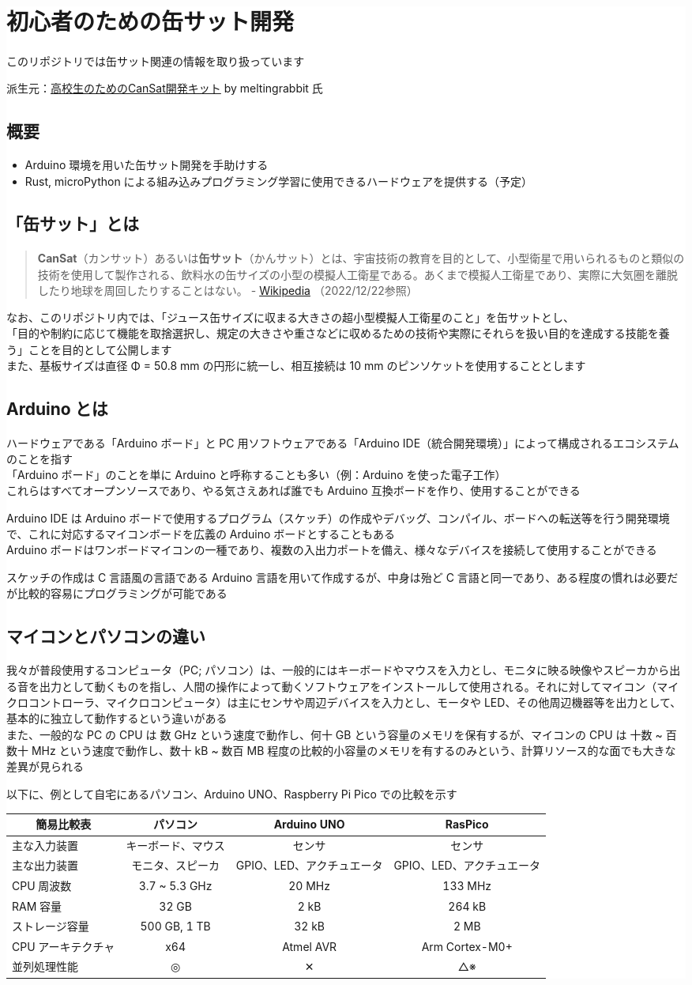 # 初心者のための缶サット開発

このリポジトリでは缶サット関連の情報を取り扱っています

派生元：[高校生のためのCanSat開発キット](https://github.com/meltingrabbit/CanSatForHighSchoolStudents) by meltingrabbit 氏

## 概要

- Arduino 環境を用いた缶サット開発を手助けする
- Rust, microPython による組み込みプログラミング学習に使用できるハードウェアを提供する（予定）

## 「缶サット」とは 

> **CanSat**（カンサット）あるいは**缶サット**（かんサット）とは、宇宙技術の教育を目的として、小型衛星で用いられるものと類似の技術を使用して製作される、飲料水の缶サイズの小型の模擬人工衛星である。あくまで模擬人工衛星であり、実際に大気圏を離脱したり地球を周回したりすることはない。 - [Wikipedia](https://ja.wikipedia.org/wiki/CanSat) （2022/12/22参照）

なお、このリポジトリ内では、「ジュース缶サイズに収まる大きさの超小型模擬人工衛星のこと」を缶サットとし、  
「目的や制約に応じて機能を取捨選択し、規定の大きさや重さなどに収めるための技術や実際にそれらを扱い目的を達成する技能を養う」ことを目的として公開します  
また、基板サイズは直径 Φ = 50.8 mm の円形に統一し、相互接続は 10 mm のピンソケットを使用することとします

## Arduino とは

ハードウェアである「Arduino ボード」と PC 用ソフトウェアである「Arduino IDE（統合開発環境）」によって構成されるエコシステムのことを指す  
「Arduino ボード」のことを単に Arduino と呼称することも多い（例：Arduino を使った電子工作）  
これらはすべてオープンソースであり、やる気さえあれば誰でも Arduino 互換ボードを作り、使用することができる  

Arduino IDE は Arduino ボードで使用するプログラム（スケッチ）の作成やデバッグ、コンパイル、ボードへの転送等を行う開発環境で、これに対応するマイコンボードを広義の Arduino ボードとすることもある  
Arduino ボードはワンボードマイコンの一種であり、複数の入出力ポートを備え、様々なデバイスを接続して使用することができる

スケッチの作成は C 言語風の言語である Arduino 言語を用いて作成するが、中身は殆ど C 言語と同一であり、ある程度の慣れは必要だが比較的容易にプログラミングが可能である

## マイコンとパソコンの違い

我々が普段使用するコンピュータ（PC; パソコン）は、一般的にはキーボードやマウスを入力とし、モニタに映る映像やスピーカから出る音を出力として動くものを指し、人間の操作によって動くソフトウェアをインストールして使用される。それに対してマイコン（マイクロコントローラ、マイクロコンピュータ）は主にセンサや周辺デバイスを入力とし、モータや LED、その他周辺機器等を出力として、基本的に独立して動作するという違いがある  
また、一般的な PC の CPU は 数 GHz という速度で動作し、何十 GB という容量のメモリを保有するが、マイコンの CPU は 十数 ~ 百数十 MHz という速度で動作し、数十 kB ~ 数百 MB 程度の比較的小容量のメモリを有するのみという、計算リソース的な面でも大きな差異が見られる

以下に、例として自宅にあるパソコン、Arduino UNO、Raspberry Pi Pico での比較を示す

| 簡易比較表 | パソコン | Arduino UNO | RasPico |
|----|:----:|:----:|:----:|
| 主な入力装置 | キーボード、マウス | センサ | センサ |
| 主な出力装置 | モニタ、スピーカ | GPIO、LED、アクチュエータ | GPIO、LED、アクチュエータ |
| CPU 周波数 | 3.7 ~ 5.3 GHz | 20 MHz | 133 MHz |
| RAM 容量 | 32 GB | 2 kB | 264 kB |
| ストレージ容量 | 500 GB, 1 TB | 32 kB | 2 MB |
| CPU アーキテクチャ | x64 | Atmel AVR | Arm Cortex-M0+ |
| 並列処理性能 | ◎ | ✕ | △※ |
